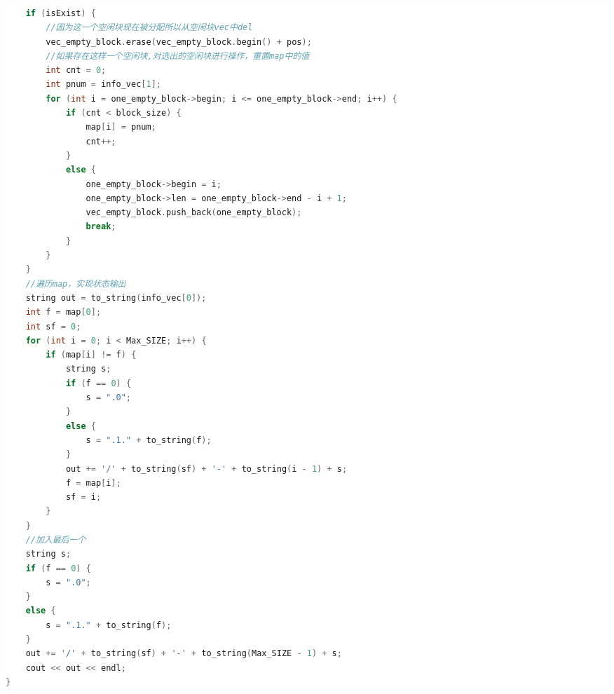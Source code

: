 ```c++
    if (isExist) {
        //因为这一个空闲块现在被分配所以从空闲块vec中del
        vec_empty_block.erase(vec_empty_block.begin() + pos);
        //如果存在这样一个空闲块,对选出的空闲块进行操作，重置map中的值
        int cnt = 0;
        int pnum = info_vec[1];
        for (int i = one_empty_block->begin; i <= one_empty_block->end; i++) {
            if (cnt < block_size) {
                map[i] = pnum;
                cnt++;
            }
            else {
                one_empty_block->begin = i;
                one_empty_block->len = one_empty_block->end - i + 1;
                vec_empty_block.push_back(one_empty_block);
                break;
            }
        }
    }
    //遍历map，实现状态输出
    string out = to_string(info_vec[0]);
    int f = map[0];
    int sf = 0;
    for (int i = 0; i < Max_SIZE; i++) {
        if (map[i] != f) {
            string s;
            if (f == 0) {
                s = ".0";
            }
            else {
                s = ".1." + to_string(f);
            }
            out += '/' + to_string(sf) + '-' + to_string(i - 1) + s;
            f = map[i];
            sf = i;
        }
    }
    //加入最后一个
    string s;
    if (f == 0) {
        s = ".0";
    }
    else {
        s = ".1." + to_string(f);
    }
    out += '/' + to_string(sf) + '-' + to_string(Max_SIZE - 1) + s;
    cout << out << endl;
}
```

